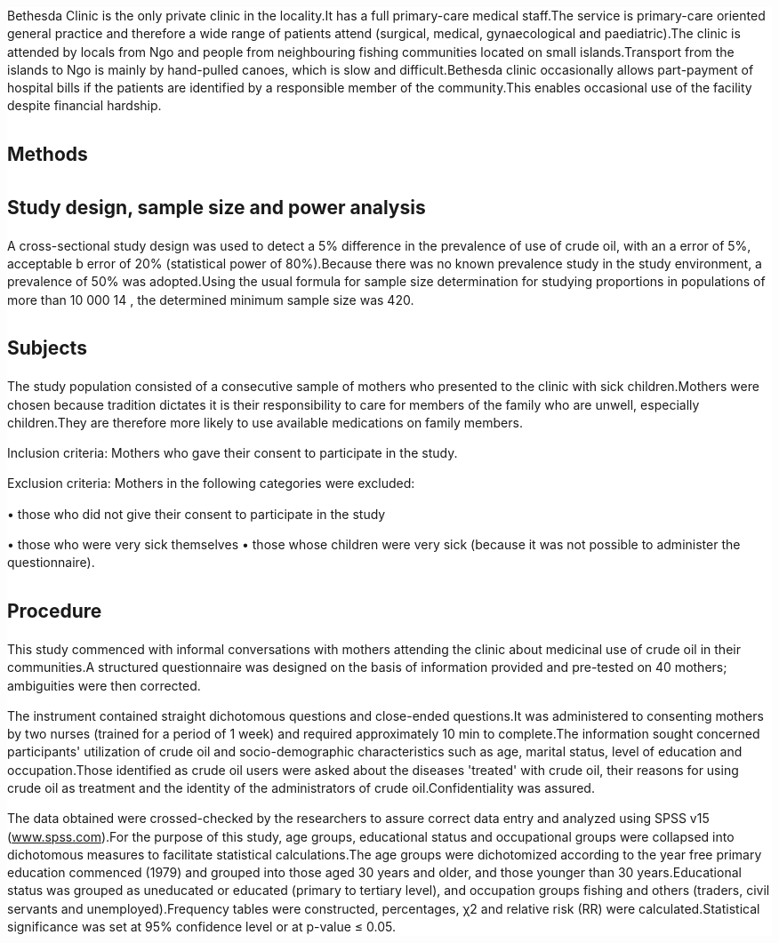 Bethesda Clinic is the only private clinic in the locality.It has a full primary-care medical staff.The service is primary-care oriented general practice and therefore a wide range of patients attend (surgical, medical, gynaecological and paediatric).The clinic is attended by locals from Ngo and people from neighbouring fishing communities located on small islands.Transport from the islands to Ngo is mainly by hand-pulled canoes, which is slow and difficult.Bethesda clinic occasionally allows part-payment of hospital bills if the patients are identified by a responsible member of the community.This enables occasional use of the facility despite financial hardship.


## Methods


## Study design, sample size and power analysis

A cross-sectional study design was used to detect a 5% difference in the prevalence of use of crude oil, with an a error of 5%, acceptable b error of 20% (statistical power of 80%).Because there was no known prevalence study in the study environment, a prevalence of 50% was adopted.Using the usual formula for sample size determination for studying proportions in populations of more than 10 000 14 , the determined minimum sample size was 420.


## Subjects

The study population consisted of a consecutive sample of mothers who presented to the clinic with sick children.Mothers were chosen because tradition dictates it is their responsibility to care for members of the family who are unwell, especially children.They are therefore more likely to use available medications on family members.

Inclusion criteria: Mothers who gave their consent to participate in the study.

Exclusion criteria: Mothers in the following categories were excluded:

• those who did not give their consent to participate in the study

• those who were very sick themselves • those whose children were very sick (because it was not possible to administer the questionnaire).


## Procedure

This study commenced with informal conversations with mothers attending the clinic about medicinal use of crude oil in their communities.A structured questionnaire was designed on the basis of information provided and pre-tested on 40 mothers; ambiguities were then corrected.

The instrument contained straight dichotomous questions and close-ended questions.It was administered to consenting mothers by two nurses (trained for a period of 1 week) and required approximately 10 min to complete.The information sought concerned participants' utilization of crude oil and socio-demographic characteristics such as age, marital status, level of education and occupation.Those identified as crude oil users were asked about the diseases 'treated' with crude oil, their reasons for using crude oil as treatment and the identity of the administrators of crude oil.Confidentiality was assured.

The data obtained were crossed-checked by the researchers to assure correct data entry and analyzed using SPSS v15 (www.spss.com).For the purpose of this study, age groups, educational status and occupational groups were collapsed into dichotomous measures to facilitate statistical calculations.The age groups were dichotomized according to the year free primary education commenced (1979) and grouped into those aged 30 years and older, and those younger than 30 years.Educational status was grouped as uneducated or educated (primary to tertiary level), and occupation groups fishing and others (traders, civil servants and unemployed).Frequency tables were constructed, percentages, χ2 and relative risk (RR) were calculated.Statistical significance was set at 95% confidence level or at p-value ≤ 0.05.
